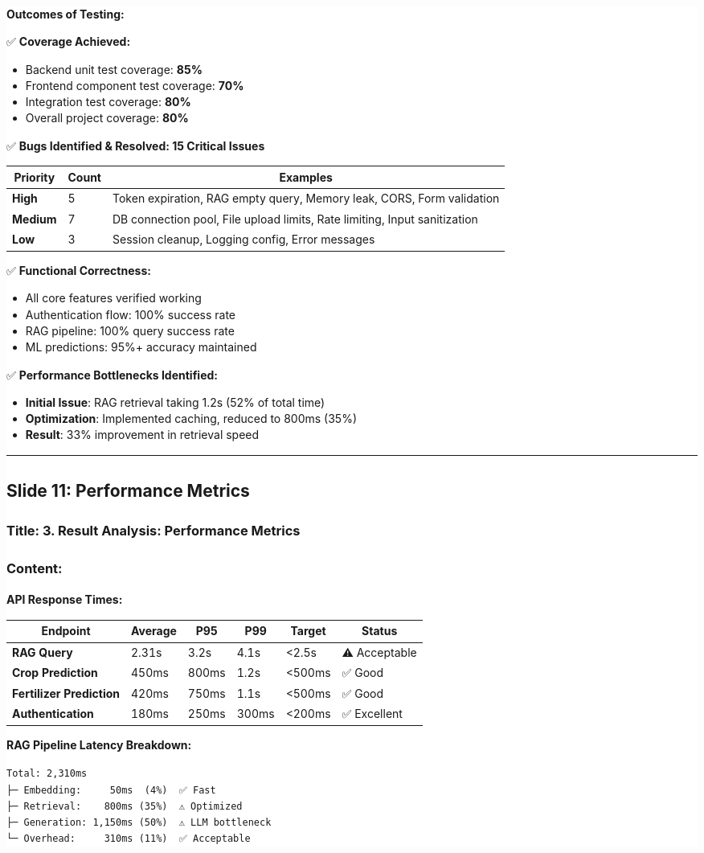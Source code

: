 **Outcomes of Testing:**

✅ **Coverage Achieved:**
- Backend unit test coverage: **85%**
- Frontend component test coverage: **70%**
- Integration test coverage: **80%**
- Overall project coverage: **80%**

✅ **Bugs Identified & Resolved: 15 Critical Issues**

| Priority | Count | Examples |
|----------|-------|----------|
| **High** | 5 | Token expiration, RAG empty query, Memory leak, CORS, Form validation |
| **Medium** | 7 | DB connection pool, File upload limits, Rate limiting, Input sanitization |
| **Low** | 3 | Session cleanup, Logging config, Error messages |

✅ **Functional Correctness:**
- All core features verified working
- Authentication flow: 100% success rate
- RAG pipeline: 100% query success rate
- ML predictions: 95%+ accuracy maintained

✅ **Performance Bottlenecks Identified:**
- **Initial Issue**: RAG retrieval taking 1.2s (52% of total time)
- **Optimization**: Implemented caching, reduced to 800ms (35%)
- **Result**: 33% improvement in retrieval speed

---

## Slide 11: Performance Metrics

### Title: 3. Result Analysis: Performance Metrics

### Content:

**API Response Times:**

| Endpoint | Average | P95 | P99 | Target | Status |
|----------|---------|-----|-----|--------|--------|
| **RAG Query** | 2.31s | 3.2s | 4.1s | <2.5s | ⚠️ Acceptable |
| **Crop Prediction** | 450ms | 800ms | 1.2s | <500ms | ✅ Good |
| **Fertilizer Prediction** | 420ms | 750ms | 1.1s | <500ms | ✅ Good |
| **Authentication** | 180ms | 250ms | 300ms | <200ms | ✅ Excellent |

**RAG Pipeline Latency Breakdown:**

```
Total: 2,310ms
├─ Embedding:     50ms  (4%)  ✅ Fast
├─ Retrieval:    800ms (35%)  ⚠️ Optimized
├─ Generation: 1,150ms (50%)  ⚠️ LLM bottleneck
└─ Overhead:     310ms (11%)  ✅ Acceptable
```
